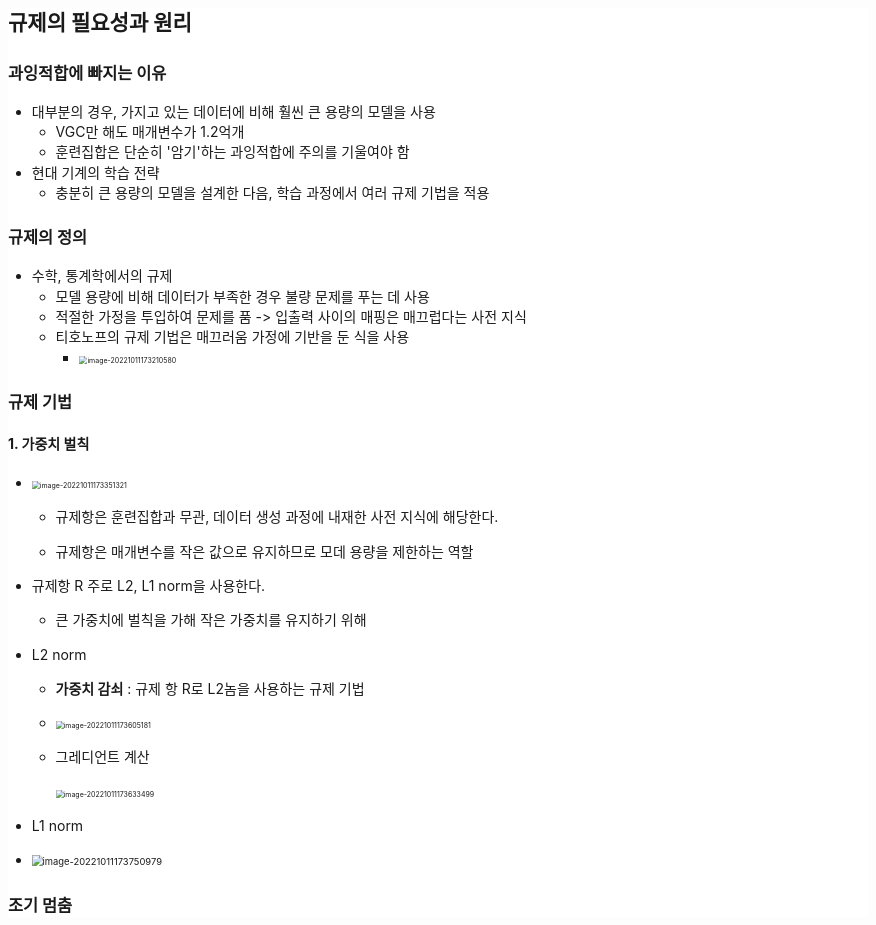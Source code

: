 
## 규제의 필요성과 원리



### 과잉적합에 빠지는 이유

- 대부분의 경우, 가지고 있는 데이터에 비해 훨씬 큰 용량의 모델을 사용
  - VGC만 해도 매개변수가 1.2억개
  - 훈련집합은 단순히 '암기'하는 과잉적합에 주의를 기울여야 함
- 현대 기계의 학습 전략
  - 충분히 큰 용량의 모델을 설계한 다음, 학습 과정에서 여러 규제 기법을 적용



### 규제의 정의

- 수학, 통계학에서의 규제
  - 모델 용량에 비해 데이터가 부족한 경우 불량 문제를 푸는 데 사용
  - 적절한 가정을 투입하여 문제를 품 -> 입출력 사이의 매핑은 매끄럽다는 사전 지식
  - 티호노프의 규제 기법은 매끄러움 가정에 기반을 둔 식을 사용
    - <img src="https://raw.githubusercontent.com/SonJinHYo/image_repo/main/image_server/image-20221011173210580.png" alt="image-20221011173210580" style="zoom:50%;" />



### 규제 기법

#### 1. 가중치 벌칙

- <img src="https://raw.githubusercontent.com/SonJinHYo/image_repo/main/image_server/image-20221011173351321.png" alt="image-20221011173351321" style="zoom:50%;" />

  - 규제항은 훈련집합과 무관, 데이터 생성 과정에 내재한 사전 지식에 해당한다.

  - 규제항은 매개변수를 작은 값으로 유지하므로 모데 용량을 제한하는 역할

- 규제항 R 주로 L2, L1 norm을 사용한다.

  -  큰 가중치에 벌칙을 가해 작은 가중치를 유지하기 위해

- L2 norm

  - **가중치 감쇠** : 규제 항 R로 L2놈을 사용하는 규제 기법

  - <img src="https://raw.githubusercontent.com/SonJinHYo/image_repo/main/image_server/image-20221011173605181.png" alt="image-20221011173605181" style="zoom:50%;" />

  - 그레디언트 계산

    <img src="https://raw.githubusercontent.com/SonJinHYo/image_repo/main/image_server/image-20221011173633499.png" alt="image-20221011173633499" style="zoom:50%;" />

- L1 norm

- <img src="https://raw.githubusercontent.com/SonJinHYo/image_repo/main/image_server/image-20221011173750979.png" alt="image-20221011173750979" style="zoom:67%;" />





### 조기 멈춤
